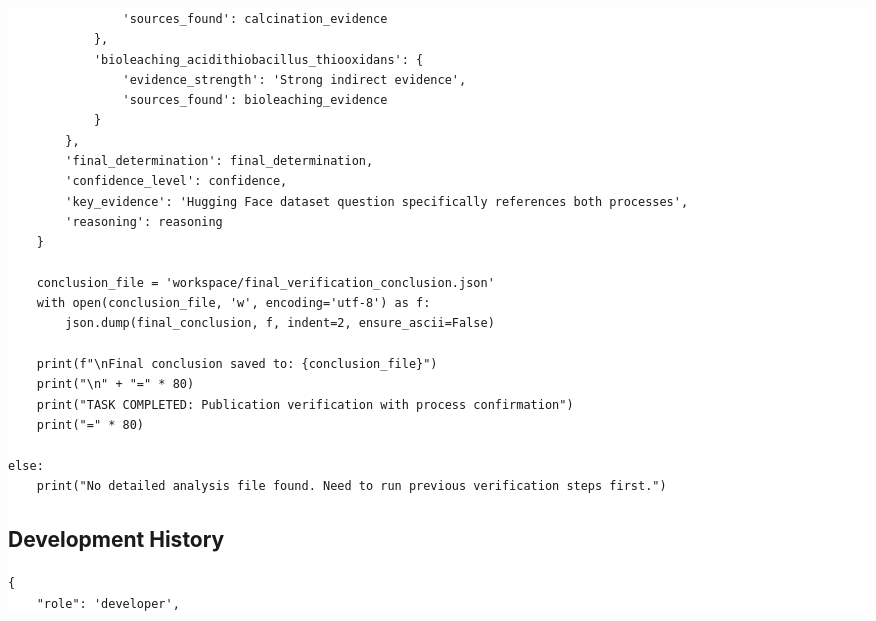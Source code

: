                     'sources_found': calcination_evidence
                },
                'bioleaching_acidithiobacillus_thiooxidans': {
                    'evidence_strength': 'Strong indirect evidence',
                    'sources_found': bioleaching_evidence
                }
            },
            'final_determination': final_determination,
            'confidence_level': confidence,
            'key_evidence': 'Hugging Face dataset question specifically references both processes',
            'reasoning': reasoning
        }
        
        conclusion_file = 'workspace/final_verification_conclusion.json'
        with open(conclusion_file, 'w', encoding='utf-8') as f:
            json.dump(final_conclusion, f, indent=2, ensure_ascii=False)
        
        print(f"\nFinal conclusion saved to: {conclusion_file}")
        print("\n" + "=" * 80)
        print("TASK COMPLETED: Publication verification with process confirmation")
        print("=" * 80)
        
    else:
        print("No detailed analysis file found. Need to run previous verification steps first.")
```
```

## Development History
```
{
    "role": 'developer',
```